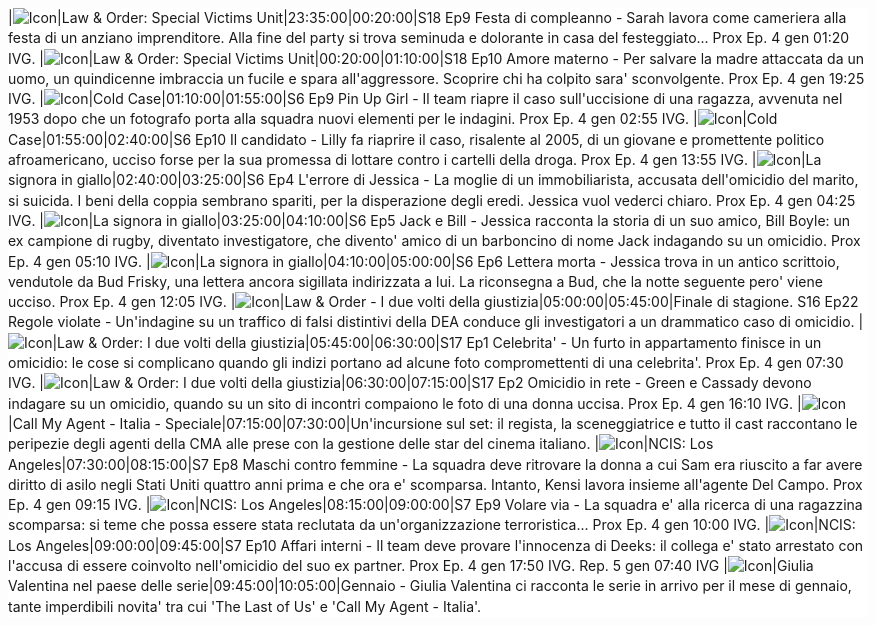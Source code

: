 |![Icon](https://guidatv.sky.it/uuid/68931cfd-4eea-4633-9aa8-31b006b11efa/cover?md5ChecksumParam=a26f07741ab0e41a60c915138a10d9c1)|Law &amp; Order: Special Victims Unit|23:35:00|00:20:00|S18 Ep9 Festa di compleanno - Sarah lavora come cameriera alla festa di un anziano imprenditore. Alla fine del party si trova seminuda e dolorante in casa del festeggiato... Prox Ep. 4 gen 01:20 IVG.
|![Icon](https://guidatv.sky.it/uuid/09533937-f7d3-462d-aebc-092738f7c7d2/cover?md5ChecksumParam=a26f07741ab0e41a60c915138a10d9c1)|Law &amp; Order: Special Victims Unit|00:20:00|01:10:00|S18 Ep10 Amore materno - Per salvare la madre attaccata da un uomo, un quindicenne imbraccia un fucile e spara all&#039;aggressore. Scoprire chi ha colpito sara&#039; sconvolgente. Prox Ep. 4 gen 19:25 IVG.
|![Icon](https://guidatv.sky.it/uuid/641a86b3-b6c8-4f24-851d-86a92b064f61/cover?md5ChecksumParam=6bf8e4518216f43351a9a6ef06bc170c)|Cold Case|01:10:00|01:55:00|S6 Ep9 Pin Up Girl - Il team riapre il caso sull&#039;uccisione di una ragazza, avvenuta nel 1953 dopo che un fotografo porta alla squadra nuovi elementi per le indagini. Prox Ep. 4 gen 02:55 IVG.
|![Icon](https://guidatv.sky.it/uuid/fb60932d-9a08-45b9-b02c-5e97a838c13c/cover?md5ChecksumParam=6bf8e4518216f43351a9a6ef06bc170c)|Cold Case|01:55:00|02:40:00|S6 Ep10 Il candidato - Lilly fa riaprire il caso, risalente al 2005, di un giovane e promettente politico afroamericano, ucciso forse per la sua promessa di lottare contro i cartelli della droga. Prox Ep. 4 gen 13:55 IVG.
|![Icon](https://guidatv.sky.it/uuid/28faa83e-782c-4791-b2ca-bddc7177282f/cover?md5ChecksumParam=c2a6b2bd1f6c1d32312a74002e0572eb)|La signora in giallo|02:40:00|03:25:00|S6 Ep4 L&#039;errore di Jessica - La moglie di un immobiliarista, accusata dell&#039;omicidio del marito, si suicida. I beni della coppia sembrano spariti, per la disperazione degli eredi. Jessica vuol vederci chiaro. Prox Ep. 4 gen 04:25 IVG.
|![Icon](https://guidatv.sky.it/uuid/e402e77c-bce5-4f97-814a-87f4369af19b/cover?md5ChecksumParam=c2a6b2bd1f6c1d32312a74002e0572eb)|La signora in giallo|03:25:00|04:10:00|S6 Ep5 Jack e Bill - Jessica racconta la storia di un suo amico, Bill Boyle: un ex campione di rugby, diventato investigatore, che divento&#039; amico di un barboncino di nome Jack indagando su un omicidio. Prox Ep. 4 gen 05:10 IVG.
|![Icon](https://guidatv.sky.it/uuid/b68c05c5-aee8-4827-8d56-a90646910cf4/cover?md5ChecksumParam=c2a6b2bd1f6c1d32312a74002e0572eb)|La signora in giallo|04:10:00|05:00:00|S6 Ep6 Lettera morta - Jessica trova in un antico scrittoio, vendutole da Bud Frisky, una lettera ancora sigillata indirizzata a lui. La riconsegna a Bud, che la notte seguente pero&#039; viene ucciso. Prox Ep. 4 gen 12:05 IVG.
|![Icon](https://guidatv.sky.it/uuid/365b0ccb-6709-4408-b4e2-af948675e4ab/cover?md5ChecksumParam=df9cb98ac30f66f8fd00062df5225d2f)|Law &amp; Order - I due volti della giustizia|05:00:00|05:45:00|Finale di stagione. S16 Ep22 Regole violate - Un&#039;indagine su un traffico di falsi distintivi della DEA conduce gli investigatori a un drammatico caso di omicidio.
|![Icon](https://guidatv.sky.it/uuid/917c77e7-5c4b-4bf0-8e38-acfe1a326d2b/cover?md5ChecksumParam=96d562b2239b8bfd630d17c74fb240ad)|Law &amp; Order: I due volti della giustizia|05:45:00|06:30:00|S17 Ep1 Celebrita&#039; - Un furto in appartamento finisce in un omicidio: le cose si complicano quando gli indizi portano ad alcune foto compromettenti di una celebrita&#039;. Prox Ep. 4 gen 07:30 IVG.
|![Icon](https://guidatv.sky.it/uuid/7233aee0-80bb-4836-8e7f-e393e9ef524c/cover?md5ChecksumParam=96d562b2239b8bfd630d17c74fb240ad)|Law &amp; Order: I due volti della giustizia|06:30:00|07:15:00|S17 Ep2 Omicidio in rete - Green e Cassady devono indagare su un omicidio, quando su un sito di incontri compaiono le foto di una donna uccisa. Prox Ep. 4 gen 16:10 IVG.
|![Icon](https://guidatv.sky.it/uuid/35e632e4-a8f8-4fd1-bd7e-898e0021b921/cover?md5ChecksumParam=98f1f6887846fc51654600482f6c8f20)|Call My Agent - Italia - Speciale|07:15:00|07:30:00|Un&#039;incursione sul set: il regista, la sceneggiatrice e tutto il cast raccontano le peripezie degli agenti della CMA alle prese con la gestione delle star del cinema italiano.
|![Icon](https://guidatv.sky.it/uuid/a31e134a-4db9-48bd-b239-8f6b6247384c/cover?md5ChecksumParam=4ac370930d9eded66acbd33787520e4e)|NCIS: Los Angeles|07:30:00|08:15:00|S7 Ep8 Maschi contro femmine - La squadra deve ritrovare la donna a cui Sam era riuscito a far avere diritto di asilo negli Stati Uniti quattro anni prima e che ora e&#039; scomparsa. Intanto, Kensi lavora insieme all&#039;agente Del Campo. Prox Ep. 4 gen 09:15 IVG.
|![Icon](https://guidatv.sky.it/uuid/19eccbc4-6450-4b09-9224-0bb0906e179e/cover?md5ChecksumParam=4ac370930d9eded66acbd33787520e4e)|NCIS: Los Angeles|08:15:00|09:00:00|S7 Ep9 Volare via - La squadra e&#039; alla ricerca di una ragazzina scomparsa: si teme che possa essere stata reclutata da un&#039;organizzazione terroristica... Prox Ep. 4 gen 10:00 IVG.
|![Icon](https://guidatv.sky.it/uuid/4f7c08c0-92f3-4222-806c-a8a47c2008ce/cover?md5ChecksumParam=4ac370930d9eded66acbd33787520e4e)|NCIS: Los Angeles|09:00:00|09:45:00|S7 Ep10 Affari interni - Il team deve provare l&#039;innocenza di Deeks: il collega e&#039; stato arrestato con l&#039;accusa di essere coinvolto nell&#039;omicidio del suo ex partner. Prox Ep. 4 gen 17:50 IVG. Rep. 5 gen 07:40 IVG
|![Icon](https://guidatv.sky.it/uuid/53e79081-a02a-4713-a028-6d3ce6b348cc/cover?md5ChecksumParam=dad1f38424ae1c54cf0cf3bdc3673dab)|Giulia Valentina nel paese delle serie|09:45:00|10:05:00|Gennaio - Giulia Valentina ci racconta le serie in arrivo per il mese di gennaio, tante imperdibili novita&#039; tra cui &#039;The Last of Us&#039; e &#039;Call My Agent - Italia&#039;.
